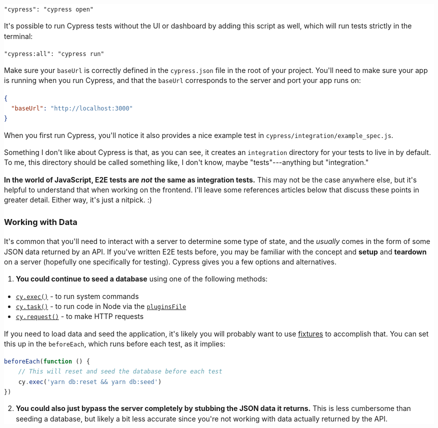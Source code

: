`"cypress": "cypress open"`

It's possible to run Cypress tests without the UI or dashboard by adding this script as well, which will run tests strictly in the terminal:

`"cypress:all": "cypress run"`

Make sure your `baseUrl` is correctly defined in the `cypress.json` file in the root of your project. You'll need to make sure your app is running when you run Cypress, and that the `baseUrl` corresponds to the server and port your app runs on:

```json
{
  "baseUrl": "http://localhost:3000"
}
```

When you first run Cypress, you'll notice it also provides a nice example test in `cypress/integration/example_spec.js`.

Something I don't like about Cypress is that, as you can see, it creates an `integration` directory for your tests to live in by default. To me, this directory should be called something like, I don't know, maybe "tests"---anything but "integration."

**In the world of JavaScript, E2E tests are** _**not**_ **the same as integration tests.** This may not be the case anywhere else, but it's helpful to understand that when working on the frontend. I'll leave some references articles below that discuss these points in greater detail. Either way, it's just a nitpick. :)

### Working with Data

It's common that you'll need to interact with a server to determine some type of state, and the _usually_ comes in the form of some JSON data returned by an API. If you've written E2E tests before, you may be familiar with the concept and **setup** and **teardown** on a server (hopefully one specifically for testing). Cypress gives you a few options and alternatives.

1. **You could continue to seed a database** using one of the following methods:

- [`cy.exec()`](https://docs.cypress.io/api/commands/exec.html) - to run system commands
- [`cy.task()`](https://docs.cypress.io/api/commands/task.html) - to run code in Node via the [`pluginsFile`](https://docs.cypress.io/guides/references/configuration.html#Folders-Files)
- [`cy.request()`](https://docs.cypress.io/api/commands/request.html) - to make HTTP requests

If you need to load data and seed the application, it's likely you will probably want to use [fixtures](https://docs.cypress.io/api/commands/fixture.html#Notes) to accomplish that. You can set this up in the `beforeEach`, which runs before each test, as it implies:

```js
beforeEach(function () {
    // This will reset and seed the database before each test
    cy.exec('yarn db:reset && yarn db:seed')
})
```

2. **You could also just bypass the server completely by stubbing the JSON data it returns.** This is less cumbersome than seeding a database, but likely a bit less accurate since you're not working with data actually returned by the API.
